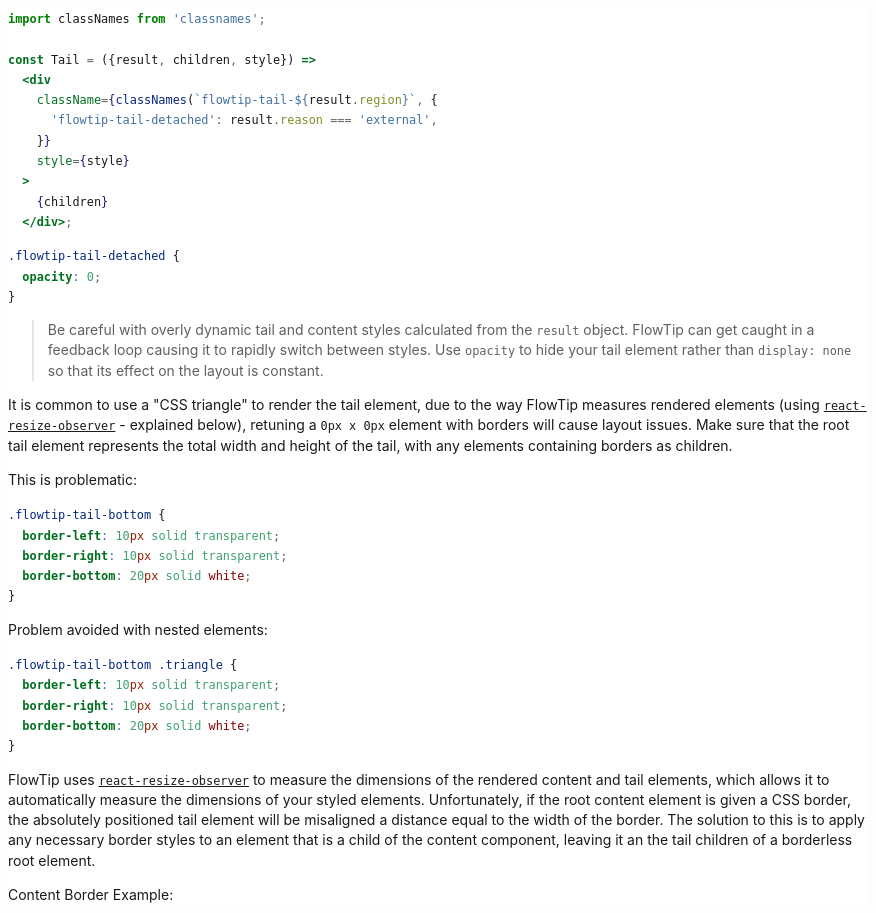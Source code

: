 ```jsx
import classNames from 'classnames';

const Tail = ({result, children, style}) =>
  <div
    className={classNames(`flowtip-tail-${result.region}`, {
      'flowtip-tail-detached': result.reason === 'external',
    }}
    style={style}
  >
    {children}
  </div>;
```

```css
.flowtip-tail-detached {
  opacity: 0;
}
```

> Be careful with overly dynamic tail and content styles calculated from the `result` object. FlowTip can get caught in a feedback loop causing it to rapidly switch between styles. Use `opacity` to hide your tail element rather than `display: none` so that its effect on the layout is constant.

It is common to use a "CSS triangle" to render the tail element, due to the way FlowTip measures rendered elements (using [`react-resize-observer`] - explained below), retuning a `0px x 0px` element with borders will cause layout issues. Make sure that the root tail element represents the total width and height of the tail, with any elements containing borders as children.

This is problematic:

```css
.flowtip-tail-bottom {
  border-left: 10px solid transparent;
  border-right: 10px solid transparent;
  border-bottom: 20px solid white;
}
```

Problem avoided with nested elements:

```css
.flowtip-tail-bottom .triangle {
  border-left: 10px solid transparent;
  border-right: 10px solid transparent;
  border-bottom: 20px solid white;
}
```

FlowTip uses [`react-resize-observer`] to measure the dimensions of the rendered content and tail elements, which allows it to automatically measure the dimensions of your styled elements. Unfortunately, if the root content element is given a CSS border, the absolutely positioned tail element will be misaligned a distance equal to the width of the border. The solution to this is to apply any necessary border styles to an element that is a child of the content component, leaving it an the tail children of a borderless root element.

Content Border Example:


[domrect-shaped]: #rect-interface
[dimensions]: #rect-interface
[react dom]: https://facebook.github.io/react/docs/react-dom.html
[`react-resize-observer`]: https://github.com/metalabdesign/react-resize-observer
[`focus-trap-react`]: https://github.com/davidtheclark/focus-trap-react
[`react-resize-observer`]: https://github.com/metalabdesign/react-resize-observer
